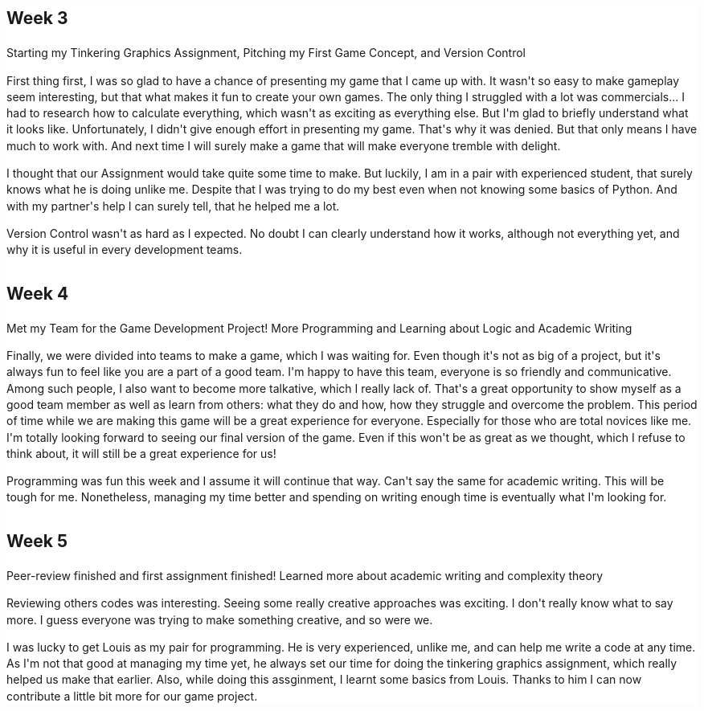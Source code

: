 ## Week 3

Starting my Tinkering Graphics Assignment, Pitching my First Game Concept, and Version Control

First thing first, I was so glad to have a chance of presenting my game that I came up with. It wasn't so easy to make gameplay seem interesting, but that what makes it fun to create your own games. The only thing I struggled with a lot was commercials... I had to research how to calculate everything, which wasn't as exciting as everything else. But I'm glad to briefly understand what it looks like. Unfortunately, I didn't give enough effort in presenting my game. That's why it was denied. But that only means I have much to work with. And next time I will surely make a game that will make everyone tremble with delight.

I thought that our Assignment would take quite some time to make. But luckily, I am in a pair with experienced student, that surely knows what he is doing unlike me. Despite that I was trying to do my best even when not knowing some basics of Python. And with my partner's help I can surely tell, that he helped me a lot.

Version Control wasn't as hard as I expected. No doubt I can clearly understand how it works, although not everything yet, and why it is useful in every development teams.

## Week 4

Met my Team for the Game Development Project! More Programming and Learning about Logic and Academic Writing

Finally, we were divided into teams to make a game, which I was waiting for. Even though it's not as big of a project, but it's always fun to feel like you are a part of a good team. I'm happy to have this team, everyone is so friendly and communicative. Among such people, I also want to become more talkative, which I really lack of. That's a great opportunity to show myself as a good team member as well as learn from others: what they do and how, how they struggle and overcome the problem. This period of time while we are making this game will be a great experience for everyone. Especially for those who are total novices like me. I'm totally looking forward to seeing our final version of the game. Even if this won't be as great as we thought, which I refuse to think about, it will still be a great experience for us!

Programming was fun this week and I assume it will continue that way. Can't say the same for academic writing. This will be tough for me. Nonetheless, managing my time better and spending on writing enough time is eventually what I'm looking for.

## Week 5

Peer-review finished and first assignment finished! Learned more about academic writing and complexity theory

Reviewing others codes was interesting. Seeing some really creative approaches was exciting. I don't really know what to say more. I guess everyone was trying to make something creative, and so were we.

I was lucky to get Louis as my pair for programming. He is very experienced, unlike me, and can help me write a code at any time. As I'm not that good at managing my time yet, he always set our time for doing the tinkering graphics assignment, which really helped us make that earlier. Also, while doing this assginment, I learnt some basics from Louis. Thanks to him I can now contribute a little bit more for our game project.
